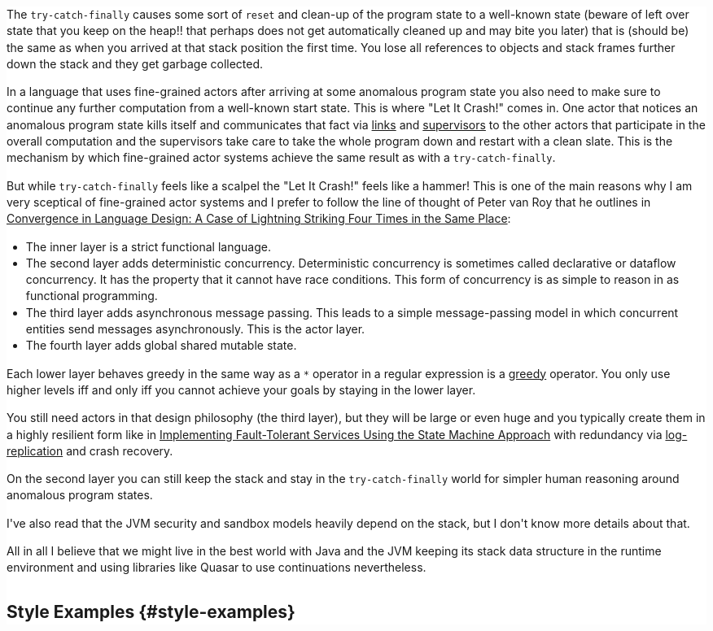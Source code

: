 The `try-catch-finally` causes some sort of `reset` and clean-up of the program state to a well-known state (beware of left over state that you keep on the heap!! that perhaps does not get
automatically cleaned up and may bite you later) that is (should be) the same as when you arrived at that stack position the first time. You lose all references to objects and stack frames further
down the stack and they get garbage collected.

In a language that uses fine-grained actors after arriving at some anomalous program state you also need to make sure to continue any further computation from a well-known start state. This is where
"Let It Crash!" comes in. One actor that notices an anomalous program state kills itself and communicates that fact via [links](http://learnyousomeerlang.com/errors-and-processes) and
[supervisors](http://learnyousomeerlang.com/supervisors) to the other actors that participate in the overall computation and the supervisors take care to take the whole program down and restart with a
clean slate. This is the mechanism by which fine-grained actor systems achieve the same result as with a `try-catch-finally`.

But while `try-catch-finally` feels like a scalpel the "Let It Crash!" feels like a hammer! This is one of the main reasons why I am very sceptical of fine-grained actor systems and I prefer to follow
the line of thought of Peter van Roy that he outlines in
[Convergence in Language Design: A Case of Lightning Striking Four Times in the Same Place](https://www.info.ucl.ac.be/~pvr/flopsPVRarticle.pdf):

* The inner layer is a strict functional language.
* The second layer adds deterministic concurrency. Deterministic concurrency is sometimes called declarative or dataflow concurrency. It has the property that it cannot have race conditions. This form
  of concurrency is as simple to reason in as functional programming.
* The third layer adds asynchronous message passing. This leads to a simple message-passing model in which concurrent entities send messages asynchronously. This is the actor layer.
* The fourth layer adds global shared mutable state.

Each lower layer behaves greedy in the same way as a `*` operator in a regular expression is a [greedy](http://www.rexegg.com/regex-quantifiers.html) operator. You only use higher levels iff and only
iff you cannot achieve your goals by staying in the lower layer.

You still need actors in that design philosophy (the third layer), but they will be large or even huge and you typically create them in a highly resilient form like in
[Implementing Fault-Tolerant Services Using the State Machine Approach](https://www.cs.cornell.edu/fbs/publications/SMSurvey.pdf) with redundancy via
[log-replication](https://raft.github.io/slides/raftuserstudy2013.pdf) and crash recovery.

On the second layer you can still keep the stack and stay in the `try-catch-finally` world for simpler human reasoning around anomalous program states.

</section>

I've also read that the JVM security and sandbox models heavily depend on the stack, but I don't know more details about that.

All in all I believe that we might live in the best world with Java and the JVM keeping its stack data structure in the runtime environment and using libraries like Quasar to use continuations
nevertheless.

## Style Examples {#style-examples}

